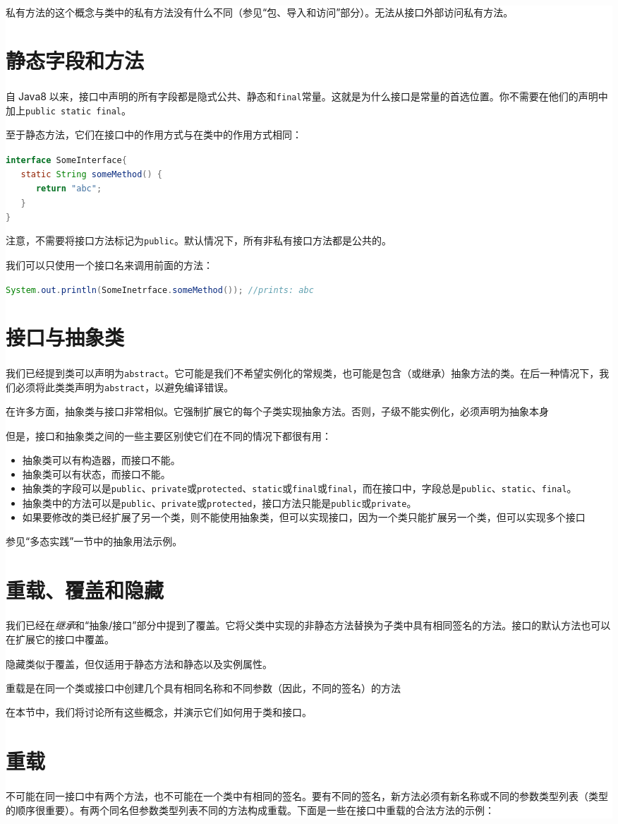私有方法的这个概念与类中的私有方法没有什么不同（参见“包、导入和访问”部分）。无法从接口外部访问私有方法。

# 静态字段和方法

自 Java8 以来，接口中声明的所有字段都是隐式公共、静态和`final`常量。这就是为什么接口是常量的首选位置。你不需要在他们的声明中加上`public static final`。

至于静态方法，它们在接口中的作用方式与在类中的作用方式相同：

```java
interface SomeInterface{
   static String someMethod() {
      return "abc";
   }
}
```

注意，不需要将接口方法标记为`public`。默认情况下，所有非私有接口方法都是公共的。

我们可以只使用一个接口名来调用前面的方法：

```java
System.out.println(SomeInetrface.someMethod()); //prints: abc
```

# 接口与抽象类

我们已经提到类可以声明为`abstract`。它可能是我们不希望实例化的常规类，也可能是包含（或继承）抽象方法的类。在后一种情况下，我们必须将此类类声明为`abstract`，以避免编译错误。

在许多方面，抽象类与接口非常相似。它强制扩展它的每个子类实现抽象方法。否则，子级不能实例化，必须声明为抽象本身

但是，接口和抽象类之间的一些主要区别使它们在不同的情况下都很有用：

*   抽象类可以有构造器，而接口不能。
*   抽象类可以有状态，而接口不能。
*   抽象类的字段可以是`public`、`private`或`protected`、`static`或`final`或`final`，而在接口中，字段总是`public`、`static`、`final`。
*   抽象类中的方法可以是`public`、`private`或`protected`，接口方法只能是`public`或`private`。
*   如果要修改的类已经扩展了另一个类，则不能使用抽象类，但可以实现接口，因为一个类只能扩展另一个类，但可以实现多个接口

参见“多态实践”一节中的抽象用法示例。

# 重载、覆盖和隐藏

我们已经在*继承*和“抽象/接口”部分中提到了覆盖。它将父类中实现的非静态方法替换为子类中具有相同签名的方法。接口的默认方法也可以在扩展它的接口中覆盖。

隐藏类似于覆盖，但仅适用于静态方法和静态以及实例属性。

重载是在同一个类或接口中创建几个具有相同名称和不同参数（因此，不同的签名）的方法

在本节中，我们将讨论所有这些概念，并演示它们如何用于类和接口。

# 重载

不可能在同一接口中有两个方法，也不可能在一个类中有相同的签名。要有不同的签名，新方法必须有新名称或不同的参数类型列表（类型的顺序很重要）。有两个同名但参数类型列表不同的方法构成重载。下面是一些在接口中重载的合法方法的示例：
